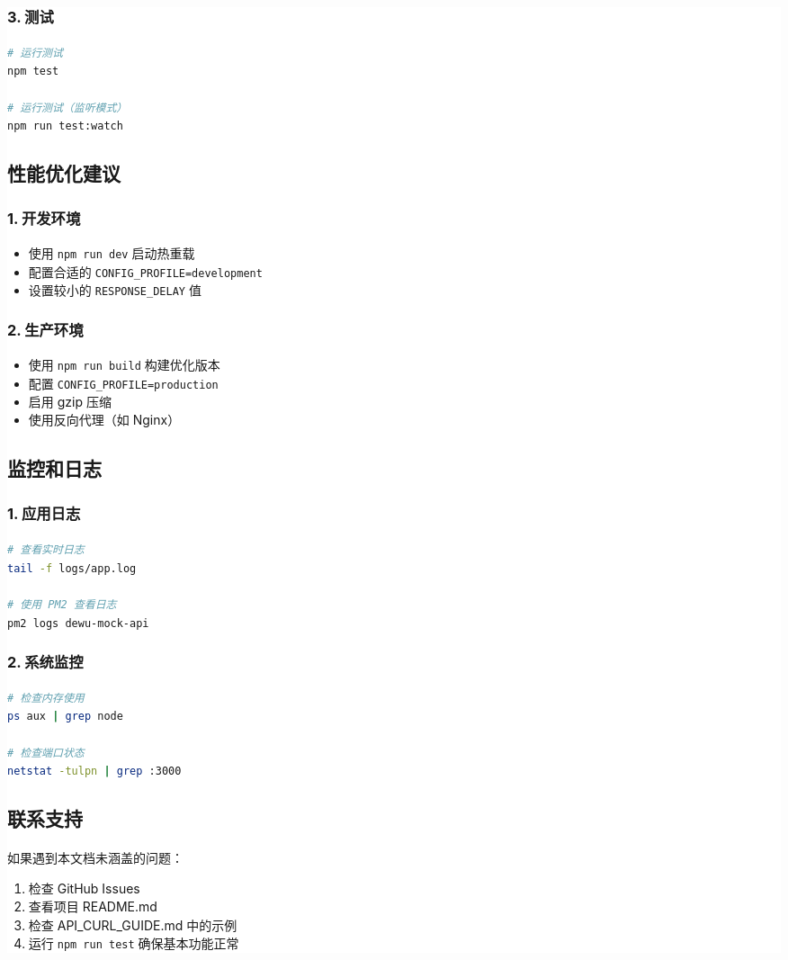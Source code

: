 ### 3. 测试
```bash
# 运行测试
npm test

# 运行测试（监听模式）
npm run test:watch
```

## 性能优化建议

### 1. 开发环境
- 使用 `npm run dev` 启动热重载
- 配置合适的 `CONFIG_PROFILE=development`
- 设置较小的 `RESPONSE_DELAY` 值

### 2. 生产环境
- 使用 `npm run build` 构建优化版本
- 配置 `CONFIG_PROFILE=production`
- 启用 gzip 压缩
- 使用反向代理（如 Nginx）

## 监控和日志

### 1. 应用日志
```bash
# 查看实时日志
tail -f logs/app.log

# 使用 PM2 查看日志
pm2 logs dewu-mock-api
```

### 2. 系统监控
```bash
# 检查内存使用
ps aux | grep node

# 检查端口状态
netstat -tulpn | grep :3000
```

## 联系支持

如果遇到本文档未涵盖的问题：

1. 检查 GitHub Issues
2. 查看项目 README.md
3. 检查 API_CURL_GUIDE.md 中的示例
4. 运行 `npm run test` 确保基本功能正常